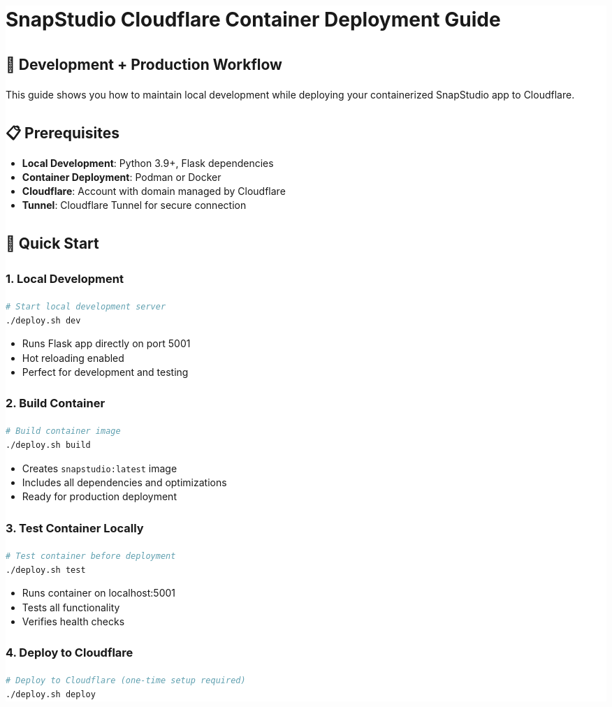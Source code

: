 # SnapStudio Cloudflare Container Deployment Guide

## 🎯 Development + Production Workflow

This guide shows you how to maintain local development while deploying your containerized SnapStudio app to Cloudflare.

## 📋 Prerequisites

- **Local Development**: Python 3.9+, Flask dependencies
- **Container Deployment**: Podman or Docker
- **Cloudflare**: Account with domain managed by Cloudflare
- **Tunnel**: Cloudflare Tunnel for secure connection

## 🚀 Quick Start

### 1. Local Development
```bash
# Start local development server
./deploy.sh dev
```
- Runs Flask app directly on port 5001
- Hot reloading enabled
- Perfect for development and testing

### 2. Build Container
```bash
# Build container image
./deploy.sh build
```
- Creates `snapstudio:latest` image
- Includes all dependencies and optimizations
- Ready for production deployment

### 3. Test Container Locally
```bash
# Test container before deployment
./deploy.sh test
```
- Runs container on localhost:5001
- Tests all functionality
- Verifies health checks

### 4. Deploy to Cloudflare
```bash
# Deploy to Cloudflare (one-time setup required)
./deploy.sh deploy
```
